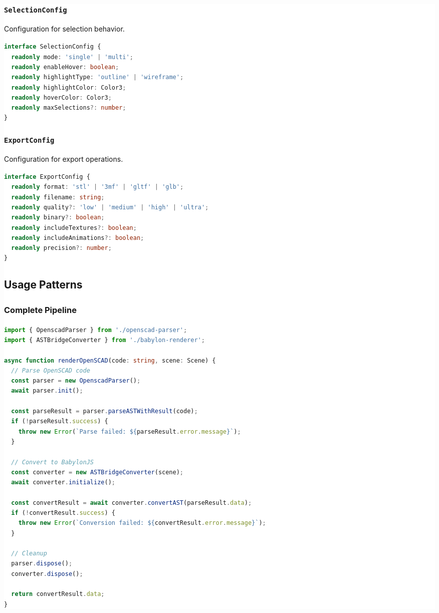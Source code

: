 ### `SelectionConfig`

Configuration for selection behavior.

```typescript
interface SelectionConfig {
  readonly mode: 'single' | 'multi';
  readonly enableHover: boolean;
  readonly highlightType: 'outline' | 'wireframe';
  readonly highlightColor: Color3;
  readonly hoverColor: Color3;
  readonly maxSelections?: number;
}
```

### `ExportConfig`

Configuration for export operations.

```typescript
interface ExportConfig {
  readonly format: 'stl' | '3mf' | 'gltf' | 'glb';
  readonly filename: string;
  readonly quality?: 'low' | 'medium' | 'high' | 'ultra';
  readonly binary?: boolean;
  readonly includeTextures?: boolean;
  readonly includeAnimations?: boolean;
  readonly precision?: number;
}
```

## Usage Patterns

### Complete Pipeline

```typescript
import { OpenscadParser } from './openscad-parser';
import { ASTBridgeConverter } from './babylon-renderer';

async function renderOpenSCAD(code: string, scene: Scene) {
  // Parse OpenSCAD code
  const parser = new OpenscadParser();
  await parser.init();
  
  const parseResult = parser.parseASTWithResult(code);
  if (!parseResult.success) {
    throw new Error(`Parse failed: ${parseResult.error.message}`);
  }
  
  // Convert to BabylonJS
  const converter = new ASTBridgeConverter(scene);
  await converter.initialize();
  
  const convertResult = await converter.convertAST(parseResult.data);
  if (!convertResult.success) {
    throw new Error(`Conversion failed: ${convertResult.error.message}`);
  }
  
  // Cleanup
  parser.dispose();
  converter.dispose();
  
  return convertResult.data;
}
```
